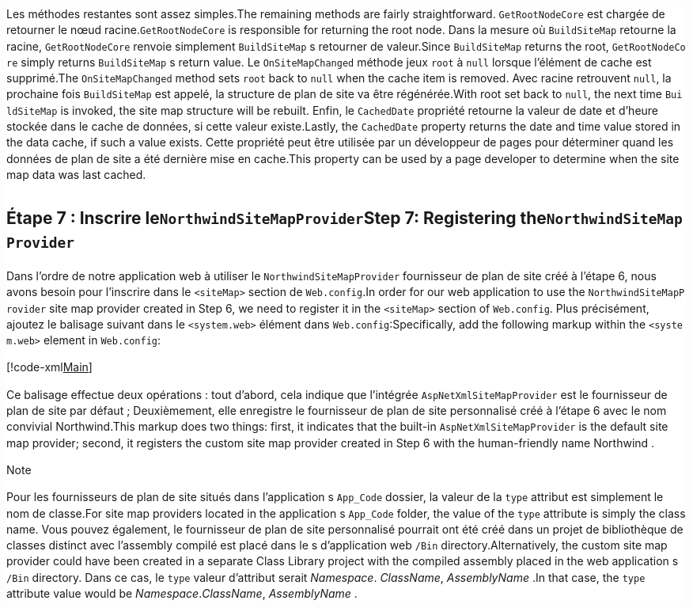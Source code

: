<span data-ttu-id="d21ae-308">Les méthodes restantes sont assez simples.</span><span class="sxs-lookup"><span data-stu-id="d21ae-308">The remaining methods are fairly straightforward.</span></span> <span data-ttu-id="d21ae-309">`GetRootNodeCore` est chargée de retourner le nœud racine.</span><span class="sxs-lookup"><span data-stu-id="d21ae-309">`GetRootNodeCore` is responsible for returning the root node.</span></span> <span data-ttu-id="d21ae-310">Dans la mesure où `BuildSiteMap` retourne la racine, `GetRootNodeCore` renvoie simplement `BuildSiteMap` s retourner de valeur.</span><span class="sxs-lookup"><span data-stu-id="d21ae-310">Since `BuildSiteMap` returns the root, `GetRootNodeCore` simply returns `BuildSiteMap` s return value.</span></span> <span data-ttu-id="d21ae-311">Le `OnSiteMapChanged` méthode jeux `root` à `null` lorsque l’élément de cache est supprimé.</span><span class="sxs-lookup"><span data-stu-id="d21ae-311">The `OnSiteMapChanged` method sets `root` back to `null` when the cache item is removed.</span></span> <span data-ttu-id="d21ae-312">Avec racine retrouvent `null`, la prochaine fois `BuildSiteMap` est appelé, la structure de plan de site va être régénérée.</span><span class="sxs-lookup"><span data-stu-id="d21ae-312">With root set back to `null`, the next time `BuildSiteMap` is invoked, the site map structure will be rebuilt.</span></span> <span data-ttu-id="d21ae-313">Enfin, le `CachedDate` propriété retourne la valeur de date et d’heure stockée dans le cache de données, si cette valeur existe.</span><span class="sxs-lookup"><span data-stu-id="d21ae-313">Lastly, the `CachedDate` property returns the date and time value stored in the data cache, if such a value exists.</span></span> <span data-ttu-id="d21ae-314">Cette propriété peut être utilisée par un développeur de pages pour déterminer quand les données de plan de site a été dernière mise en cache.</span><span class="sxs-lookup"><span data-stu-id="d21ae-314">This property can be used by a page developer to determine when the site map data was last cached.</span></span>

## <a name="step-7-registering-thenorthwindsitemapprovider"></a><span data-ttu-id="d21ae-315">Étape 7 : Inscrire le`NorthwindSiteMapProvider`</span><span class="sxs-lookup"><span data-stu-id="d21ae-315">Step 7: Registering the`NorthwindSiteMapProvider`</span></span>

<span data-ttu-id="d21ae-316">Dans l’ordre de notre application web à utiliser le `NorthwindSiteMapProvider` fournisseur de plan de site créé à l’étape 6, nous avons besoin pour l’inscrire dans le `<siteMap>` section de `Web.config`.</span><span class="sxs-lookup"><span data-stu-id="d21ae-316">In order for our web application to use the `NorthwindSiteMapProvider` site map provider created in Step 6, we need to register it in the `<siteMap>` section of `Web.config`.</span></span> <span data-ttu-id="d21ae-317">Plus précisément, ajoutez le balisage suivant dans le `<system.web>` élément dans `Web.config`:</span><span class="sxs-lookup"><span data-stu-id="d21ae-317">Specifically, add the following markup within the `<system.web>` element in `Web.config`:</span></span>


[!code-xml[Main](building-a-custom-database-driven-site-map-provider-cs/samples/sample7.xml)]

<span data-ttu-id="d21ae-318">Ce balisage effectue deux opérations : tout d’abord, cela indique que l’intégrée `AspNetXmlSiteMapProvider` est le fournisseur de plan de site par défaut ; Deuxièmement, elle enregistre le fournisseur de plan de site personnalisé créé à l’étape 6 avec le nom convivial Northwind.</span><span class="sxs-lookup"><span data-stu-id="d21ae-318">This markup does two things: first, it indicates that the built-in `AspNetXmlSiteMapProvider` is the default site map provider; second, it registers the custom site map provider created in Step 6 with the human-friendly name Northwind .</span></span>

> [!NOTE]
> <span data-ttu-id="d21ae-319">Pour les fournisseurs de plan de site situés dans l’application s `App_Code` dossier, la valeur de la `type` attribut est simplement le nom de classe.</span><span class="sxs-lookup"><span data-stu-id="d21ae-319">For site map providers located in the application s `App_Code` folder, the value of the `type` attribute is simply the class name.</span></span> <span data-ttu-id="d21ae-320">Vous pouvez également, le fournisseur de plan de site personnalisé pourrait ont été créé dans un projet de bibliothèque de classes distinct avec l’assembly compilé est placé dans le s d’application web `/Bin` directory.</span><span class="sxs-lookup"><span data-stu-id="d21ae-320">Alternatively, the custom site map provider could have been created in a separate Class Library project with the compiled assembly placed in the web application s `/Bin` directory.</span></span> <span data-ttu-id="d21ae-321">Dans ce cas, le `type` valeur d’attribut serait *Namespace*. *ClassName*, *AssemblyName* .</span><span class="sxs-lookup"><span data-stu-id="d21ae-321">In that case, the `type` attribute value would be *Namespace*.*ClassName*, *AssemblyName* .</span></span>
